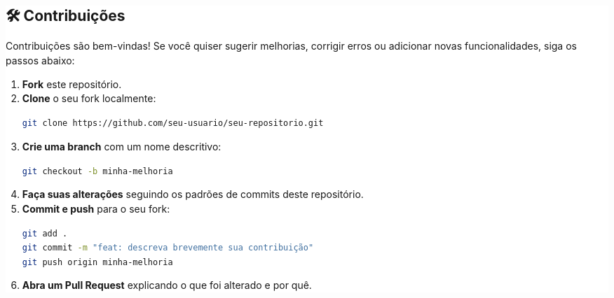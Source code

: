 ## 🛠 Contribuições

Contribuições são bem-vindas! Se você quiser sugerir melhorias, corrigir erros ou adicionar novas funcionalidades, siga os passos abaixo:

1. **Fork** este repositório.
2. **Clone** o seu fork localmente:
   ```bash
   git clone https://github.com/seu-usuario/seu-repositorio.git
   ```
3. **Crie uma branch** com um nome descritivo:
   ```bash
   git checkout -b minha-melhoria
   ```
4. **Faça suas alterações** seguindo os padrões de commits deste repositório.
5. **Commit e push** para o seu fork:
   ```bash
   git add .
   git commit -m "feat: descreva brevemente sua contribuição"
   git push origin minha-melhoria
   ```
6. **Abra um Pull Request** explicando o que foi alterado e por quê.

